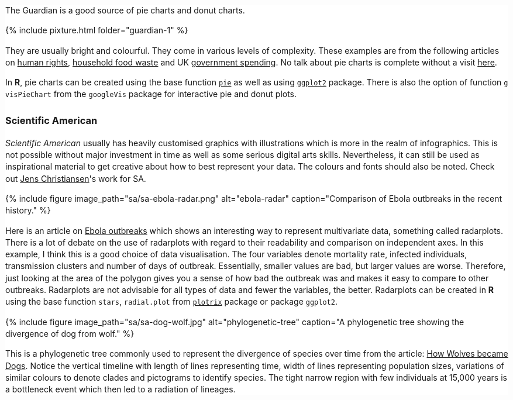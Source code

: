 The Guardian is a good source of pie charts and donut charts.

{% include pixture.html folder="guardian-1" %}

They are usually bright and colourful. They come in various levels of complexity. These examples are from the following articles on [human rights](http://www.theguardian.com/humanrightsandwrongs/effective-human-rights), [household food waste](http://www.theguardian.com/environment/2013/nov/07/uk-households-food-waste) and UK [government spending](http://www.theguardian.com/news/datablog/2013/mar/20/budget-2013-tax-spending-visualised). No talk about pie charts is complete without a visit [here](http://twentytwowords.com/ultimate-list-of-funny-pie-charts/).

In **R**, pie charts can be created using the base function [`pie`](http://www.r-tutor.com/elementary-statistics/qualitative-data/pie-chart) as well as using [`ggplot2`](http://www.r-bloggers.com/pie-charts-in-ggplot2/) package. There is also the option of function `gvisPieChart` from the `googleVis` package for interactive pie and donut plots.

### **Scientific American**

_Scientific American_ usually has heavily customised graphics with illustrations which is more in the realm of infographics. This is not possible without major investment in time as well as some serious digital arts skills. Nevertheless, it can still be used as inspirational material to get creative about how to best represent your data. The colours and fonts should also be noted. Check out [Jens Christiansen](http://jenchristiansen.com/)'s work for SA.

{% 
  include figure
  image_path="sa/sa-ebola-radar.png"
  alt="ebola-radar"
  caption="Comparison of Ebola outbreaks in the recent history."
%}

Here is an article on [Ebola outbreaks](http://www.scientificamerican.com/article/ebola-arises-again-and-again/) which shows an interesting way to represent multivariate data, something called radarplots. There is a lot of debate on the use of radarplots with regard to their readability and comparison on independent axes. In this example, I think this is a good choice of data visualisation. The four variables denote mortality rate, infected individuals, transmission clusters and number of days of outbreak. Essentially, smaller values are bad, but larger values are worse. Therefore, just looking at the area of the polygon gives you a sense of how bad the outbreak was and makes it easy to compare to other outbreaks. Radarplots are not advisable for all types of data and fewer the variables, the better. Radarplots can be created in **R** using the base function `stars`, `radial.plot` from [`plotrix`](http://onertipaday.blogspot.se/2009/01/radar-chart.html) package or package `ggplot2`.

{% 
  include figure
  image_path="sa/sa-dog-wolf.jpg"
  alt="phylogenetic-tree"
  caption="A phylogenetic tree showing the divergence of dog from wolf."
%}

This is a phylogenetic tree commonly used to represent the divergence of species over time from the article: [How Wolves became Dogs](http://www.scientificamerican.com/article/how-wolf-became-dog/). Notice the vertical timeline with length of lines representing time, width of lines representing population sizes, variations of similar colours to denote clades and pictograms to identify species. The tight narrow region with few individuals at 15,000 years is a bottleneck event which then led to a radiation of lineages.
